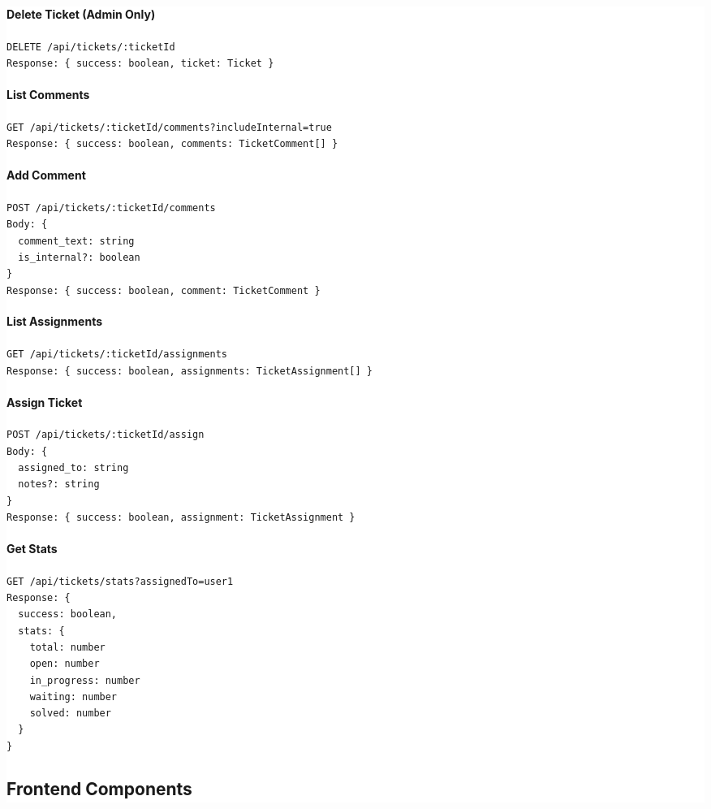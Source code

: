 #### Delete Ticket (Admin Only)
```
DELETE /api/tickets/:ticketId
Response: { success: boolean, ticket: Ticket }
```

#### List Comments
```
GET /api/tickets/:ticketId/comments?includeInternal=true
Response: { success: boolean, comments: TicketComment[] }
```

#### Add Comment
```
POST /api/tickets/:ticketId/comments
Body: {
  comment_text: string
  is_internal?: boolean
}
Response: { success: boolean, comment: TicketComment }
```

#### List Assignments
```
GET /api/tickets/:ticketId/assignments
Response: { success: boolean, assignments: TicketAssignment[] }
```

#### Assign Ticket
```
POST /api/tickets/:ticketId/assign
Body: {
  assigned_to: string
  notes?: string
}
Response: { success: boolean, assignment: TicketAssignment }
```

#### Get Stats
```
GET /api/tickets/stats?assignedTo=user1
Response: {
  success: boolean,
  stats: {
    total: number
    open: number
    in_progress: number
    waiting: number
    solved: number
  }
}
```

## Frontend Components

